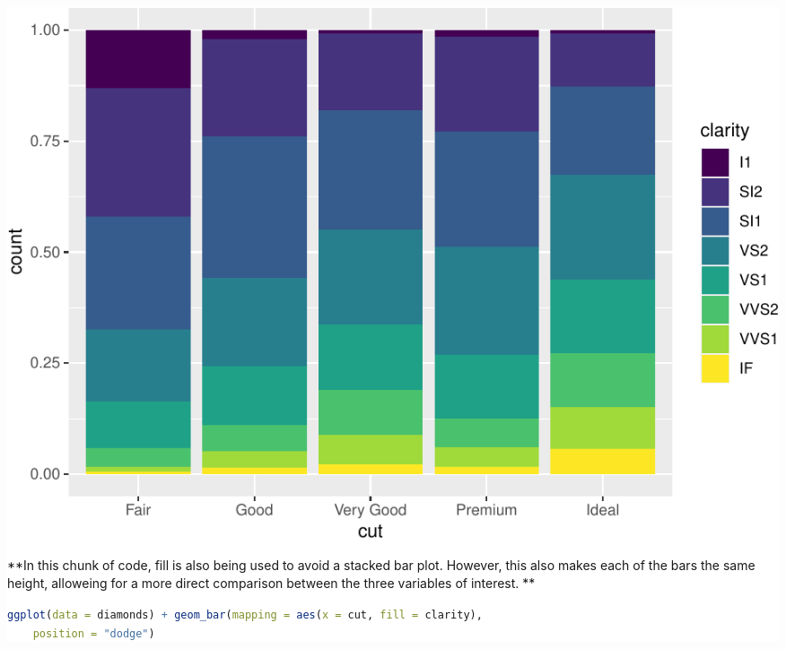 ![](Assignments_files/figure-latex/unnamed-chunk-90-1.pdf) 

**In this chunk of code, fill is also being used to avoid a stacked bar plot. However, this also makes each of the bars the same height, alloweing for a more direct comparison between the three variables of interest. **


```r
ggplot(data = diamonds) + geom_bar(mapping = aes(x = cut, fill = clarity),
    position = "dodge")
```
